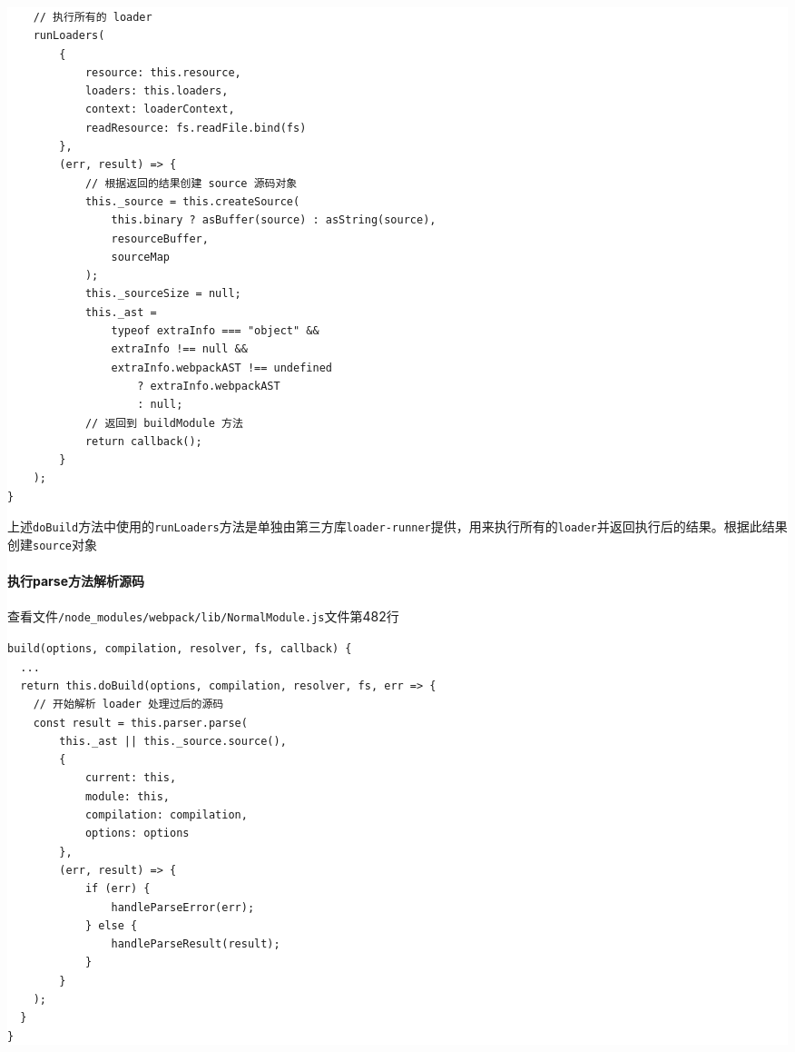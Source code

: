 ```
    // 执行所有的 loader
    runLoaders(
        {
            resource: this.resource,
            loaders: this.loaders,
            context: loaderContext,
            readResource: fs.readFile.bind(fs)
        },
        (err, result) => {
            // 根据返回的结果创建 source 源码对象
            this._source = this.createSource(
                this.binary ? asBuffer(source) : asString(source),
                resourceBuffer,
                sourceMap
            );
            this._sourceSize = null;
            this._ast =
                typeof extraInfo === "object" &&
                extraInfo !== null &&
                extraInfo.webpackAST !== undefined
                    ? extraInfo.webpackAST
                    : null;
            // 返回到 buildModule 方法
            return callback();
        }
    );
}
```

上述```doBuild```方法中使用的```runLoaders```方法是单独由第三方库```loader-runner```提供，用来执行所有的```loader```并返回执行后的结果。根据此结果创建```source```对象

#### 执行parse方法解析源码

查看文件```/node_modules/webpack/lib/NormalModule.js```文件第482行

```
build(options, compilation, resolver, fs, callback) {
  ...
  return this.doBuild(options, compilation, resolver, fs, err => {
    // 开始解析 loader 处理过后的源码
    const result = this.parser.parse(
        this._ast || this._source.source(),
        {
            current: this,
            module: this,
            compilation: compilation,
            options: options
        },
        (err, result) => {
            if (err) {
                handleParseError(err);
            } else {
                handleParseResult(result);
            }
        }
    );
  }
}
```
